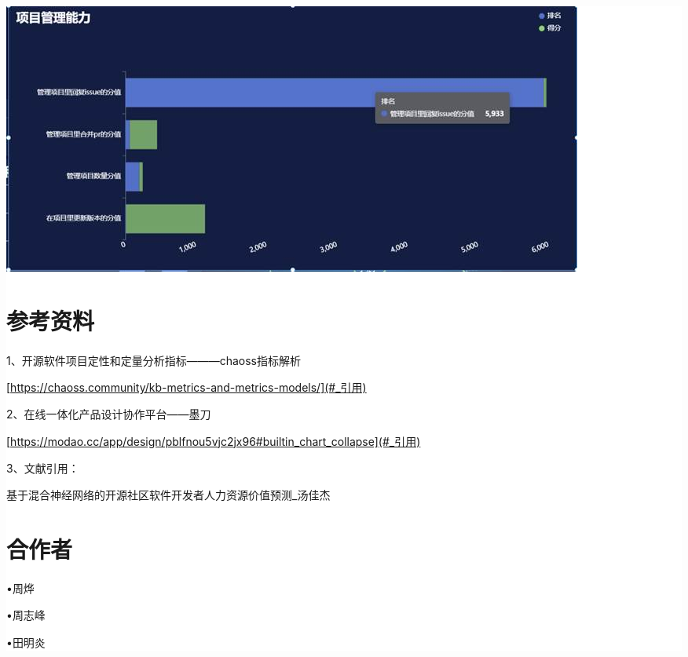 ![img](https://github.com/tmyisgod/images/blob/601579f548186b82863baee4f274bd223ba2ffc4/picture/clip_image037.jpg)

# 参考资料



1、开源软件项目定性和定量分析指标———chaoss指标解析

 

[https://chaoss.community/kb-metrics-and-metrics-models/](#_引用)

 

2、在线一体化产品设计协作平台——墨刀

[https://modao.cc/app/design/pblfnou5vjc2jx96#builtin_chart_collapse](#_引用)

 

3、文献引用：

基于混合神经网络的开源社区软件开发者人力资源价值预测_汤佳杰

# 合作者

•周烨

•周志峰

•田明炎

 

 

 
